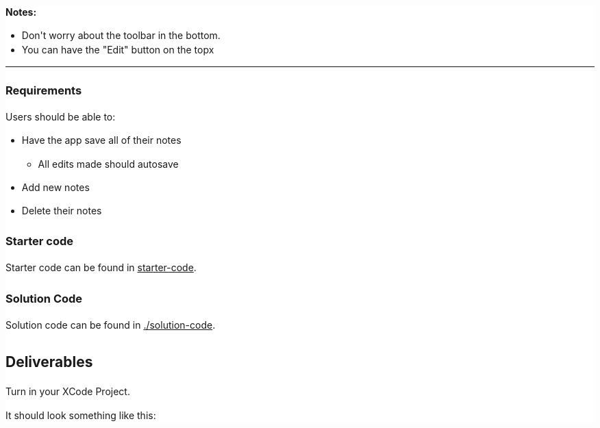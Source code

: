 
**Notes:**
+ Don't worry about the toolbar in the bottom.
+ You can have the "Edit" button on the topx


---

### Requirements

Users should be able to:

+ Have the app save all of their notes
    + All edits made should autosave


+ Add new notes

+ Delete their notes


### Starter code

Starter code can be found in [starter-code](starter-code).

### Solution Code
Solution code can be found in [./solution-code](solution-code).

## Deliverables

Turn in your XCode Project.

It should look something like this:
